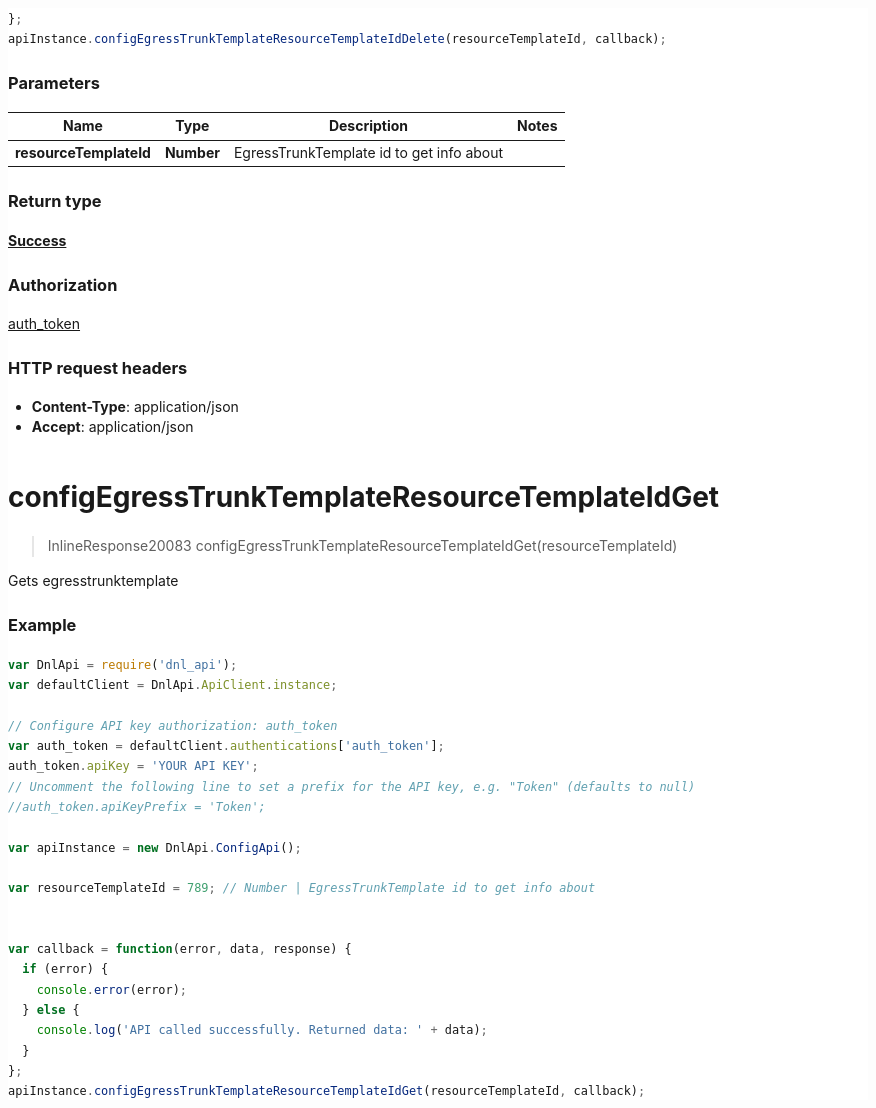 ```javascript
};
apiInstance.configEgressTrunkTemplateResourceTemplateIdDelete(resourceTemplateId, callback);
```

### Parameters

Name | Type | Description  | Notes
------------- | ------------- | ------------- | -------------
 **resourceTemplateId** | **Number**| EgressTrunkTemplate id to get info about | 

### Return type

[**Success**](Success.md)

### Authorization

[auth_token](../README.md#auth_token)

### HTTP request headers

 - **Content-Type**: application/json
 - **Accept**: application/json

<a name="configEgressTrunkTemplateResourceTemplateIdGet"></a>
# **configEgressTrunkTemplateResourceTemplateIdGet**
> InlineResponse20083 configEgressTrunkTemplateResourceTemplateIdGet(resourceTemplateId)



Gets egresstrunktemplate

### Example
```javascript
var DnlApi = require('dnl_api');
var defaultClient = DnlApi.ApiClient.instance;

// Configure API key authorization: auth_token
var auth_token = defaultClient.authentications['auth_token'];
auth_token.apiKey = 'YOUR API KEY';
// Uncomment the following line to set a prefix for the API key, e.g. "Token" (defaults to null)
//auth_token.apiKeyPrefix = 'Token';

var apiInstance = new DnlApi.ConfigApi();

var resourceTemplateId = 789; // Number | EgressTrunkTemplate id to get info about


var callback = function(error, data, response) {
  if (error) {
    console.error(error);
  } else {
    console.log('API called successfully. Returned data: ' + data);
  }
};
apiInstance.configEgressTrunkTemplateResourceTemplateIdGet(resourceTemplateId, callback);
```

